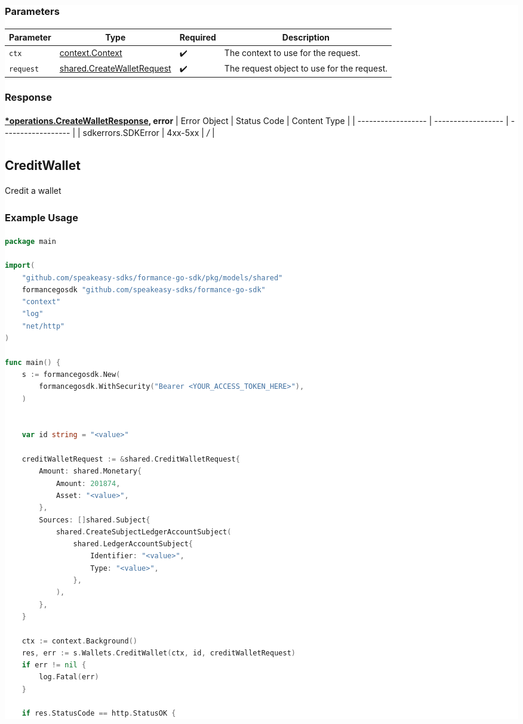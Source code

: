 ### Parameters

| Parameter                                                                    | Type                                                                         | Required                                                                     | Description                                                                  |
| ---------------------------------------------------------------------------- | ---------------------------------------------------------------------------- | ---------------------------------------------------------------------------- | ---------------------------------------------------------------------------- |
| `ctx`                                                                        | [context.Context](https://pkg.go.dev/context#Context)                        | :heavy_check_mark:                                                           | The context to use for the request.                                          |
| `request`                                                                    | [shared.CreateWalletRequest](../../pkg/models/shared/createwalletrequest.md) | :heavy_check_mark:                                                           | The request object to use for the request.                                   |


### Response

**[*operations.CreateWalletResponse](../../pkg/models/operations/createwalletresponse.md), error**
| Error Object       | Status Code        | Content Type       |
| ------------------ | ------------------ | ------------------ |
| sdkerrors.SDKError | 4xx-5xx            | */*                |

## CreditWallet

Credit a wallet

### Example Usage

```go
package main

import(
	"github.com/speakeasy-sdks/formance-go-sdk/pkg/models/shared"
	formancegosdk "github.com/speakeasy-sdks/formance-go-sdk"
	"context"
	"log"
	"net/http"
)

func main() {
    s := formancegosdk.New(
        formancegosdk.WithSecurity("Bearer <YOUR_ACCESS_TOKEN_HERE>"),
    )


    var id string = "<value>"

    creditWalletRequest := &shared.CreditWalletRequest{
        Amount: shared.Monetary{
            Amount: 201874,
            Asset: "<value>",
        },
        Sources: []shared.Subject{
            shared.CreateSubjectLedgerAccountSubject(
                shared.LedgerAccountSubject{
                    Identifier: "<value>",
                    Type: "<value>",
                },
            ),
        },
    }

    ctx := context.Background()
    res, err := s.Wallets.CreditWallet(ctx, id, creditWalletRequest)
    if err != nil {
        log.Fatal(err)
    }

    if res.StatusCode == http.StatusOK {
```